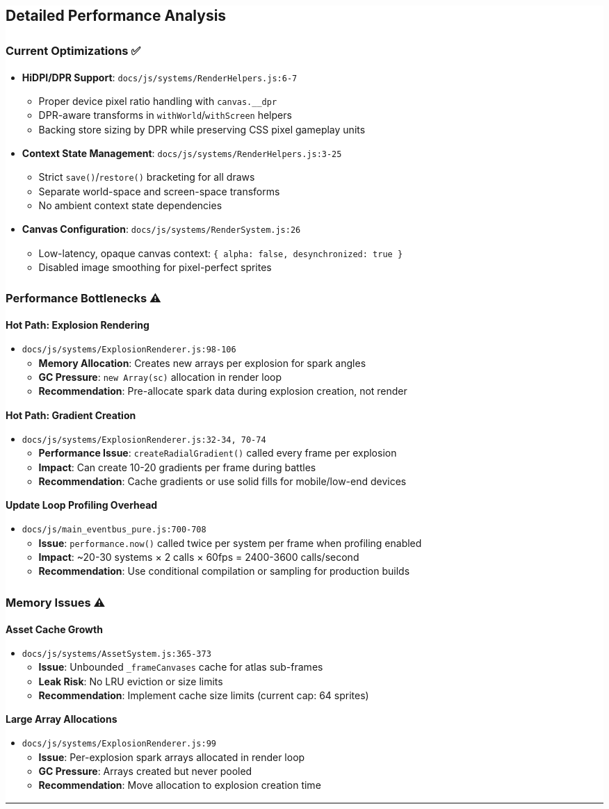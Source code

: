 ## Detailed Performance Analysis

### **Current Optimizations ✅**
- **HiDPI/DPR Support**: `docs/js/systems/RenderHelpers.js:6-7`
  - Proper device pixel ratio handling with `canvas.__dpr` 
  - DPR-aware transforms in `withWorld`/`withScreen` helpers
  - Backing store sizing by DPR while preserving CSS pixel gameplay units

- **Context State Management**: `docs/js/systems/RenderHelpers.js:3-25`
  - Strict `save()`/`restore()` bracketing for all draws
  - Separate world-space and screen-space transforms
  - No ambient context state dependencies

- **Canvas Configuration**: `docs/js/systems/RenderSystem.js:26`
  - Low-latency, opaque canvas context: `{ alpha: false, desynchronized: true }`
  - Disabled image smoothing for pixel-perfect sprites

### **Performance Bottlenecks ⚠️**

**Hot Path: Explosion Rendering**
- `docs/js/systems/ExplosionRenderer.js:98-106`
  - **Memory Allocation**: Creates new arrays per explosion for spark angles
  - **GC Pressure**: `new Array(sc)` allocation in render loop
  - **Recommendation**: Pre-allocate spark data during explosion creation, not render

**Hot Path: Gradient Creation**
- `docs/js/systems/ExplosionRenderer.js:32-34, 70-74`
  - **Performance Issue**: `createRadialGradient()` called every frame per explosion
  - **Impact**: Can create 10-20 gradients per frame during battles
  - **Recommendation**: Cache gradients or use solid fills for mobile/low-end devices

**Update Loop Profiling Overhead**
- `docs/js/main_eventbus_pure.js:700-708`
  - **Issue**: `performance.now()` called twice per system per frame when profiling enabled
  - **Impact**: ~20-30 systems × 2 calls × 60fps = 2400-3600 calls/second
  - **Recommendation**: Use conditional compilation or sampling for production builds

### **Memory Issues ⚠️**

**Asset Cache Growth**
- `docs/js/systems/AssetSystem.js:365-373`
  - **Issue**: Unbounded `_frameCanvases` cache for atlas sub-frames
  - **Leak Risk**: No LRU eviction or size limits
  - **Recommendation**: Implement cache size limits (current cap: 64 sprites)

**Large Array Allocations**
- `docs/js/systems/ExplosionRenderer.js:99`
  - **Issue**: Per-explosion spark arrays allocated in render loop
  - **GC Pressure**: Arrays created but never pooled
  - **Recommendation**: Move allocation to explosion creation time

---

